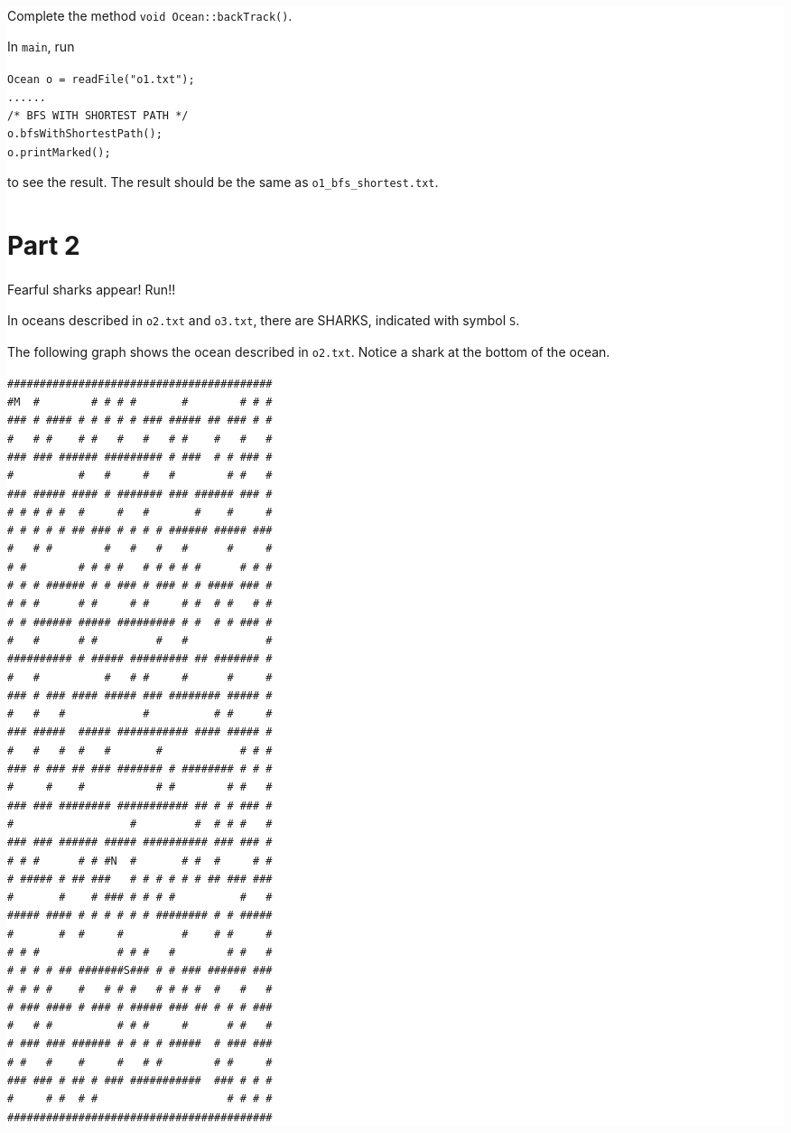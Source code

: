 Complete the method `void Ocean::backTrack()`.

In `main`, run
```
Ocean o = readFile("o1.txt");
......
/* BFS WITH SHORTEST PATH */
o.bfsWithShortestPath();
o.printMarked();
```
to see the result. The result should be the same as `o1_bfs_shortest.txt`.

# Part 2
Fearful sharks appear! Run!!

In oceans described in `o2.txt` and `o3.txt`, there are SHARKS, indicated with symbol `S`.

The following graph shows the ocean described in `o2.txt`. Notice a shark at the bottom of the ocean.
```
#########################################
#M  #        # # # #       #        # # #
### # #### # # # # # ### ##### ## ### # #
#   # #    # #   #   #   # #    #   #   #
### ### ###### ######### # ###  # # ### #
#          #   #     #   #        # #   #
### ##### #### # ####### ### ###### ### #
# # # # #  #     #   #       #    #     #
# # # # # ## ### # # # # ###### ##### ###
#   # #        #   #   #   #      #     #
# #        # # # #   # # # # #      # # #
# # # ###### # # ### # ### # # #### ### #
# # #      # #     # #     # #  # #   # #
# # ###### ##### ######### # #  # # ### #
#   #      # #         #   #            #
########## # ##### ######### ## ####### #
#   #          #   # #     #      #     #
### # ### #### ##### ### ######## ##### #
#   #   #            #          # #     #
### #####  ##### ########### #### ##### #
#   #   #  #   #       #            # # #
### # ### ## ### ####### # ######## # # #
#     #    #           # #        # #   #
### ### ######## ########### ## # # ### #
#                  #         #  # # #   #
### ### ###### ##### ########## ### ### #
# # #      # # #N  #       # #  #     # #
# ##### # ## ###   # # # # # # ## ### ###
#       #    # ### # # # #          #   #
##### #### # # # # # # ######## # # #####
#       #  #     #         #    # #     #
# # #            # # #   #        # #   #
# # # # ## #######S### # # ### ###### ###
# # # #    #   # # #   # # # #  #   #   #
# ### #### # ### # ##### ### ## # # # ###
#   # #          # # #     #      # #   #
# ### ### ###### # # # # #####  # ### ###
# #   #    #     #   # #        # #     #
### ### # ## # ### ###########  ### # # #
#     # #  # #                    # # # #
#########################################
```
